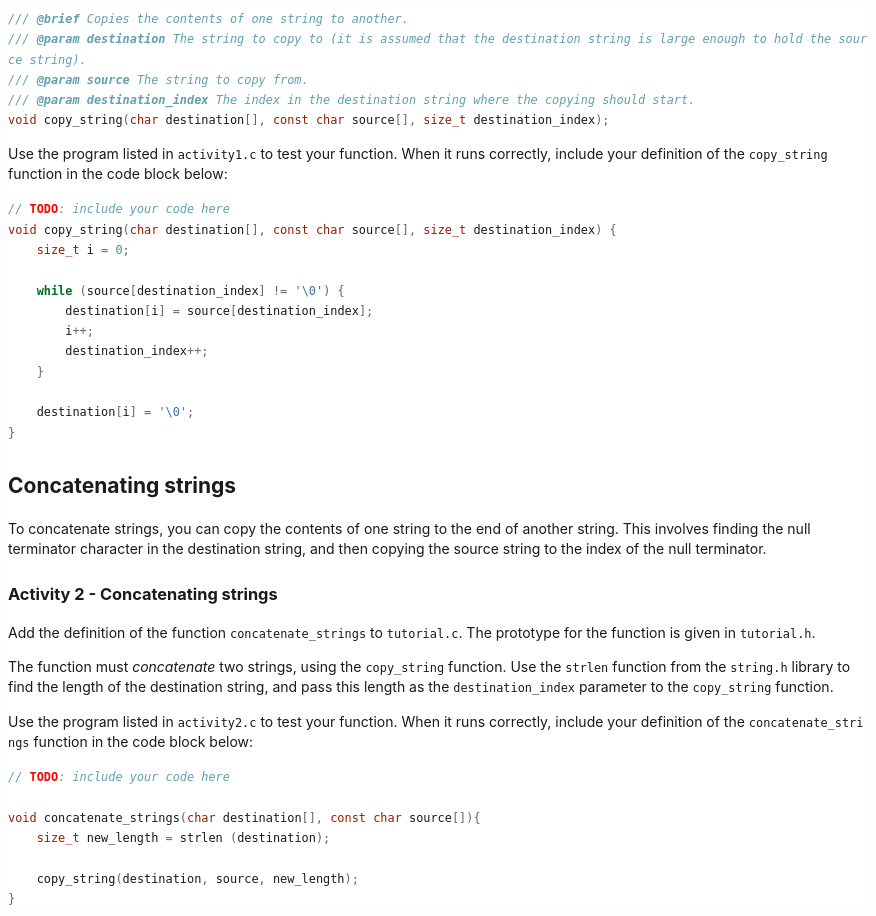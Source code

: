 ```c
/// @brief Copies the contents of one string to another.
/// @param destination The string to copy to (it is assumed that the destination string is large enough to hold the source string).
/// @param source The string to copy from.
/// @param destination_index The index in the destination string where the copying should start.
void copy_string(char destination[], const char source[], size_t destination_index);
```

Use the program listed in `activity1.c` to test your function.
When it runs correctly, include your definition of the `copy_string` function in the code block below:

```c
// TODO: include your code here
void copy_string(char destination[], const char source[], size_t destination_index) {
    size_t i = 0;

    while (source[destination_index] != '\0') {
        destination[i] = source[destination_index];  
        i++;
        destination_index++;
    }

    destination[i] = '\0';
}
```

## Concatenating strings

To concatenate strings, you can copy the contents of one string to the end of another string.
This involves finding the null terminator character in the destination string, and then copying the source string to the index of the null terminator.

### Activity 2 - Concatenating strings

Add the definition of the function `concatenate_strings` to `tutorial.c`.
The prototype for the function is given in `tutorial.h`.

The function must _concatenate_ two strings, using the `copy_string` function.
Use the `strlen` function from the `string.h` library to find the length of the destination string, and pass this length as the `destination_index` parameter to the `copy_string` function.

Use the program listed in `activity2.c` to test your function.
When it runs correctly, include your definition of the `concatenate_strings` function in the code block below:

```c
// TODO: include your code here

void concatenate_strings(char destination[], const char source[]){
    size_t new_length = strlen (destination);

    copy_string(destination, source, new_length);
}
```
